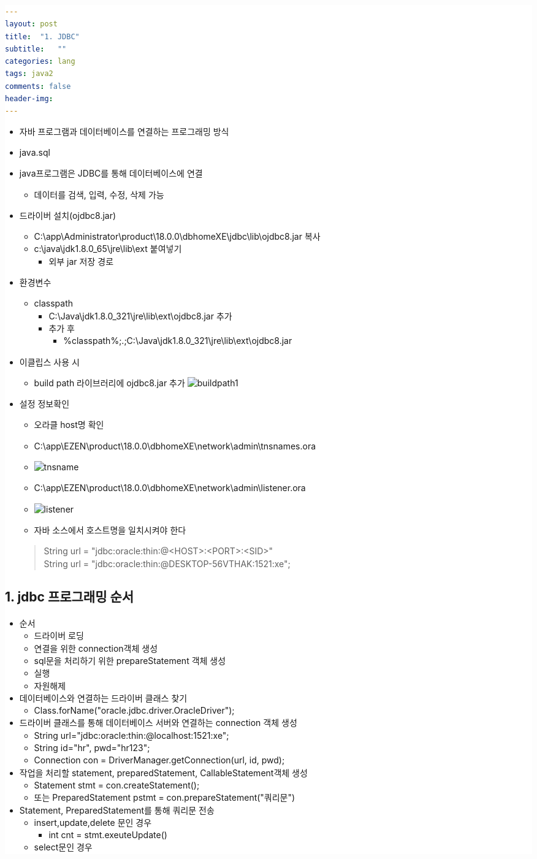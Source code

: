 ```yaml
---
layout: post
title:  "1. JDBC"
subtitle:   ""
categories: lang
tags: java2
comments: false
header-img: 
---
```


- 자바 프로그램과 데이터베이스를 연결하는 프로그래밍 방식
- java.sql
- java프로그램은 JDBC를 통해 데이터베이스에 연결
  - 데이터를 검색, 입력, 수정, 삭제 가능
- 드라이버 설치(ojdbc8.jar)
  - C:\app\Administrator\product\18.0.0\dbhomeXE\jdbc\lib\ojdbc8.jar 복사
  - c:\java\jdk1.8.0_65\jre\lib\ext 붙여넣기
    - 외부 jar 저장 경로
- 환경변수
  - classpath
    - C:\Java\jdk1.8.0_321\jre\lib\ext\ojdbc8.jar 추가
    - 추가 후
      - %classpath%;.;C:\Java\jdk1.8.0_321\jre\lib\ext\ojdbc8.jar
- 이클립스 사용 시
  - build path 라이브러리에 ojdbc8.jar 추가
![buildpath1](https://user-images.githubusercontent.com/99188096/160969575-38e10e38-5998-4fd9-806e-4d5bb0682358.jpg)   

- 설정 정보확인
  - 오라클 host명 확인
  - C:\app\EZEN\product\18.0.0\dbhomeXE\network\admin\tnsnames.ora
  - ![tnsname](https://user-images.githubusercontent.com/99188096/160970788-39baeb57-bef6-429f-a408-df815830c304.PNG)

  - C:\app\EZEN\product\18.0.0\dbhomeXE\network\admin\listener.ora
  - ![listener](https://user-images.githubusercontent.com/99188096/160970937-94099905-8703-4dbb-a03a-9c0b53f24495.PNG)
  - 자바 소스에서 호스트명을 일치시켜야 한다   
  > String url = "jdbc:oracle:thin:@\<HOST\>:\<PORT\>:\<SID\>"   
  > String url = "jdbc:oracle:thin:@DESKTOP-56VTHAK:1521:xe";   




## 1. jdbc 프로그래밍 순서
- 순서
	- 드라이버 로딩
	- 연결을 위한 connection객체 생성
	- sql문을 처리하기 위한 prepareStatement 객체 생성
	- 실행
	- 자원해제
- 데이터베이스와 연결하는 드라이버 클래스 찾기
  -  Class.forName("oracle.jdbc.driver.OracleDriver");
- 드라이버 클래스를 통해 데이터베이스 서버와 연결하는 connection 객체 생성
  - String url="jdbc:oracle:thin:@localhost:1521:xe";
  - String id="hr", pwd="hr123";
  - Connection con = DriverManager.getConnection(url, id, pwd);
- 작업을 처리할 statement, preparedStatement, CallableStatement객체 생성
  - Statement stmt = con.createStatement();
  - 또는 PreparedStatement pstmt = con.prepareStatement("쿼리문")
- Statement, PreparedStatement를 통해 쿼리문 전송
  - insert,update,delete 문인 경우
    - int cnt = stmt.exeuteUpdate()
  - select문인 경우